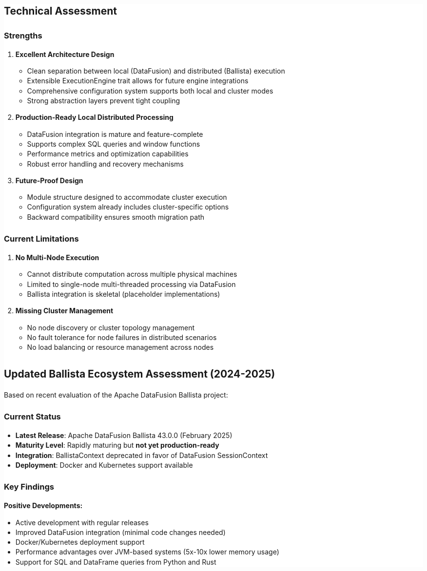## Technical Assessment

### Strengths

1. **Excellent Architecture Design**
   - Clean separation between local (DataFusion) and distributed (Ballista) execution
   - Extensible ExecutionEngine trait allows for future engine integrations
   - Comprehensive configuration system supports both local and cluster modes
   - Strong abstraction layers prevent tight coupling

2. **Production-Ready Local Distributed Processing**
   - DataFusion integration is mature and feature-complete
   - Supports complex SQL queries and window functions
   - Performance metrics and optimization capabilities
   - Robust error handling and recovery mechanisms

3. **Future-Proof Design**
   - Module structure designed to accommodate cluster execution
   - Configuration system already includes cluster-specific options
   - Backward compatibility ensures smooth migration path

### Current Limitations

1. **No Multi-Node Execution**
   - Cannot distribute computation across multiple physical machines
   - Limited to single-node multi-threaded processing via DataFusion
   - Ballista integration is skeletal (placeholder implementations)

2. **Missing Cluster Management**
   - No node discovery or cluster topology management
   - No fault tolerance for node failures in distributed scenarios
   - No load balancing or resource management across nodes

## Updated Ballista Ecosystem Assessment (2024-2025)

Based on recent evaluation of the Apache DataFusion Ballista project:

### Current Status
- **Latest Release**: Apache DataFusion Ballista 43.0.0 (February 2025)
- **Maturity Level**: Rapidly maturing but **not yet production-ready**
- **Integration**: BallistaContext deprecated in favor of DataFusion SessionContext
- **Deployment**: Docker and Kubernetes support available

### Key Findings

**Positive Developments:**
- Active development with regular releases
- Improved DataFusion integration (minimal code changes needed)
- Docker/Kubernetes deployment support
- Performance advantages over JVM-based systems (5x-10x lower memory usage)
- Support for SQL and DataFrame queries from Python and Rust
